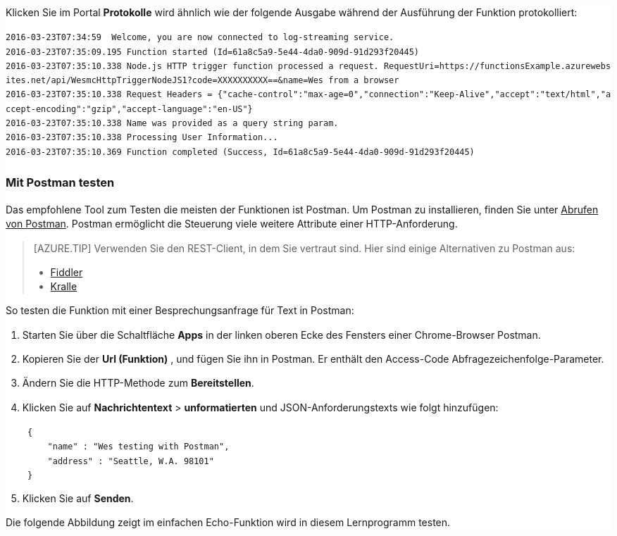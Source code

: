Klicken Sie im Portal **Protokolle** wird ähnlich wie der folgende Ausgabe während der Ausführung der Funktion protokolliert:

    2016-03-23T07:34:59  Welcome, you are now connected to log-streaming service.
    2016-03-23T07:35:09.195 Function started (Id=61a8c5a9-5e44-4da0-909d-91d293f20445)
    2016-03-23T07:35:10.338 Node.js HTTP trigger function processed a request. RequestUri=https://functionsExample.azurewebsites.net/api/WesmcHttpTriggerNodeJS1?code=XXXXXXXXXX==&name=Wes from a browser
    2016-03-23T07:35:10.338 Request Headers = {"cache-control":"max-age=0","connection":"Keep-Alive","accept":"text/html","accept-encoding":"gzip","accept-language":"en-US"}
    2016-03-23T07:35:10.338 Name was provided as a query string param.
    2016-03-23T07:35:10.338 Processing User Information...
    2016-03-23T07:35:10.369 Function completed (Success, Id=61a8c5a9-5e44-4da0-909d-91d293f20445)

### <a name="test-with-postman"></a>Mit Postman testen

Das empfohlene Tool zum Testen die meisten der Funktionen ist Postman. Um Postman zu installieren, finden Sie unter [Abrufen von Postman](https://www.getpostman.com/). Postman ermöglicht die Steuerung viele weitere Attribute einer HTTP-Anforderung.

> [AZURE.TIP] Verwenden Sie den REST-Client, in dem Sie vertraut sind. Hier sind einige Alternativen zu Postman aus:  
> 
> * [Fiddler](http://www.telerik.com/fiddler)  
> * [Kralle](https://luckymarmot.com/paw)  

So testen die Funktion mit einer Besprechungsanfrage für Text in Postman: 

1. Starten Sie über die Schaltfläche **Apps** in der linken oberen Ecke des Fensters einer Chrome-Browser Postman.
2. Kopieren Sie der **Url (Funktion)** , und fügen Sie ihn in Postman. Er enthält den Access-Code Abfragezeichenfolge-Parameter.
3. Ändern Sie die HTTP-Methode zum **Bereitstellen**.
4. Klicken Sie auf **Nachrichtentext** > **unformatierten** und JSON-Anforderungstexts wie folgt hinzufügen:

        {
            "name" : "Wes testing with Postman",
            "address" : "Seattle, W.A. 98101"
        }

5. Klicken Sie auf **Senden**.

Die folgende Abbildung zeigt im einfachen Echo-Funktion wird in diesem Lernprogramm testen. 


[Azure-Portal]: https://portal.azure.com